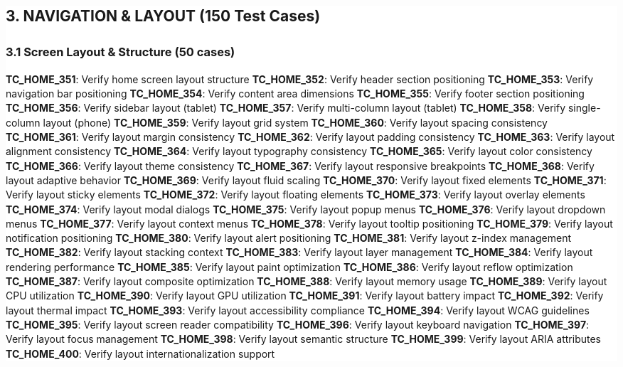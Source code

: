 ## 3. NAVIGATION & LAYOUT (150 Test Cases)

### 3.1 Screen Layout & Structure (50 cases)
**TC_HOME_351**: Verify home screen layout structure
**TC_HOME_352**: Verify header section positioning
**TC_HOME_353**: Verify navigation bar positioning
**TC_HOME_354**: Verify content area dimensions
**TC_HOME_355**: Verify footer section positioning
**TC_HOME_356**: Verify sidebar layout (tablet)
**TC_HOME_357**: Verify multi-column layout (tablet)
**TC_HOME_358**: Verify single-column layout (phone)
**TC_HOME_359**: Verify layout grid system
**TC_HOME_360**: Verify layout spacing consistency
**TC_HOME_361**: Verify layout margin consistency
**TC_HOME_362**: Verify layout padding consistency
**TC_HOME_363**: Verify layout alignment consistency
**TC_HOME_364**: Verify layout typography consistency
**TC_HOME_365**: Verify layout color consistency
**TC_HOME_366**: Verify layout theme consistency
**TC_HOME_367**: Verify layout responsive breakpoints
**TC_HOME_368**: Verify layout adaptive behavior
**TC_HOME_369**: Verify layout fluid scaling
**TC_HOME_370**: Verify layout fixed elements
**TC_HOME_371**: Verify layout sticky elements
**TC_HOME_372**: Verify layout floating elements
**TC_HOME_373**: Verify layout overlay elements
**TC_HOME_374**: Verify layout modal dialogs
**TC_HOME_375**: Verify layout popup menus
**TC_HOME_376**: Verify layout dropdown menus
**TC_HOME_377**: Verify layout context menus
**TC_HOME_378**: Verify layout tooltip positioning
**TC_HOME_379**: Verify layout notification positioning
**TC_HOME_380**: Verify layout alert positioning
**TC_HOME_381**: Verify layout z-index management
**TC_HOME_382**: Verify layout stacking context
**TC_HOME_383**: Verify layout layer management
**TC_HOME_384**: Verify layout rendering performance
**TC_HOME_385**: Verify layout paint optimization
**TC_HOME_386**: Verify layout reflow optimization
**TC_HOME_387**: Verify layout composite optimization
**TC_HOME_388**: Verify layout memory usage
**TC_HOME_389**: Verify layout CPU utilization
**TC_HOME_390**: Verify layout GPU utilization
**TC_HOME_391**: Verify layout battery impact
**TC_HOME_392**: Verify layout thermal impact
**TC_HOME_393**: Verify layout accessibility compliance
**TC_HOME_394**: Verify layout WCAG guidelines
**TC_HOME_395**: Verify layout screen reader compatibility
**TC_HOME_396**: Verify layout keyboard navigation
**TC_HOME_397**: Verify layout focus management
**TC_HOME_398**: Verify layout semantic structure
**TC_HOME_399**: Verify layout ARIA attributes
**TC_HOME_400**: Verify layout internationalization support
